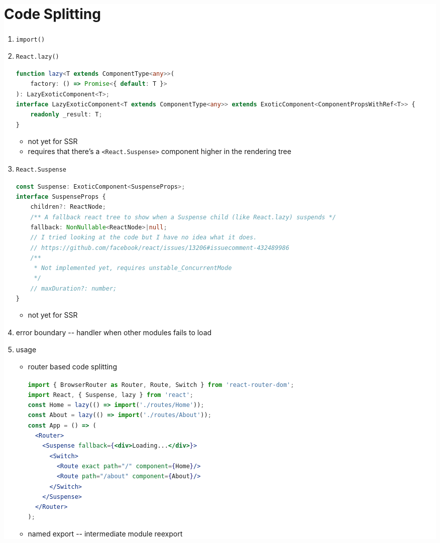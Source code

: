 # Code Splitting

1. `import()`

1. `React.lazy()`
   ```ts
   function lazy<T extends ComponentType<any>>(
       factory: () => Promise<{ default: T }>
   ): LazyExoticComponent<T>;
   interface LazyExoticComponent<T extends ComponentType<any>> extends ExoticComponent<ComponentPropsWithRef<T>> {
       readonly _result: T;
   }
   ```
   - not yet for SSR
   - requires that there’s a `<React.Suspense>` component higher in the rendering tree

1. `React.Suspense`
   ```ts
   const Suspense: ExoticComponent<SuspenseProps>;
   interface SuspenseProps {
       children?: ReactNode;
       /** A fallback react tree to show when a Suspense child (like React.lazy) suspends */
       fallback: NonNullable<ReactNode>|null;
       // I tried looking at the code but I have no idea what it does.
       // https://github.com/facebook/react/issues/13206#issuecomment-432489986
       /**
        * Not implemented yet, requires unstable_ConcurrentMode
        */
       // maxDuration?: number;
   }
   ```
   - not yet for SSR

1. error boundary -- handler when other modules fails to load

1. usage
   - router based code splitting
     ```jsx
     import { BrowserRouter as Router, Route, Switch } from 'react-router-dom';
     import React, { Suspense, lazy } from 'react';
     const Home = lazy(() => import('./routes/Home'));
     const About = lazy(() => import('./routes/About'));
     const App = () => (
       <Router>
         <Suspense fallback={<div>Loading...</div>}>
           <Switch>
             <Route exact path="/" component={Home}/>
             <Route path="/about" component={About}/>
           </Switch>
         </Suspense>
       </Router>
     );
     ```
   - named export -- intermediate module reexport
